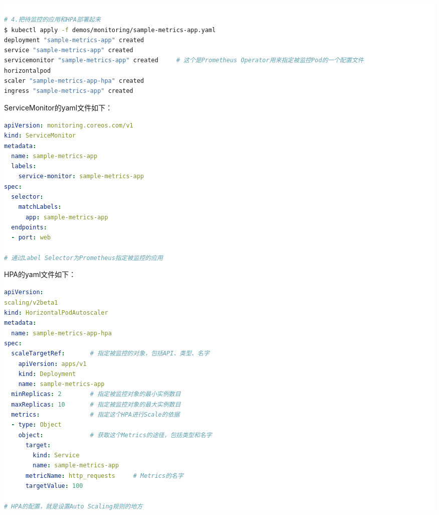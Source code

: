```bash

# 4.把待监控的应用和HPA部署起来
$ kubectl apply -f demos/monitoring/sample-metrics-app.yaml
deployment "sample-metrics-app" created
service "sample-metrics-app" created
servicemonitor "sample-metrics-app" created     # 这个是Prometheus Operator用来指定被监控Pod的一个配置文件
horizontalpod
scaler "sample-metrics-app-hpa" created
ingress "sample-metrics-app" created

```

ServiceMonitor的yaml文件如下：

```yaml
apiVersion: monitoring.coreos.com/v1
kind: ServiceMonitor
metadata:
  name: sample-metrics-app
  labels:
    service-monitor: sample-metrics-app
spec:
  selector:
    matchLabels:
      app: sample-metrics-app
  endpoints:
  - port: web

# 通过Label Selector为Prometheus指定被监控的应用
```

HPA的yaml文件如下：

```yaml
apiVersion:
scaling/v2beta1
kind: HorizontalPodAutoscaler
metadata:
  name: sample-metrics-app-hpa
spec:
  scaleTargetRef:       # 指定被监控的对象，包括API、类型、名字
    apiVersion: apps/v1
    kind: Deployment
    name: sample-metrics-app
  minReplicas: 2        # 指定被监控对象的最小实例数目
  maxReplicas: 10       # 指定被监控对象的最大实例数目
  metrics:              # 指定这个HPA进行Scale的依据
  - type: Object
    object:             # 获取这个Metrics的途径，包括类型和名字
      target:
        kind: Service
        name: sample-metrics-app
      metricName: http_requests     # Metrics的名字
      targetValue: 100

# HPA的配置，就是设置Auto Scaling规则的地方
```
